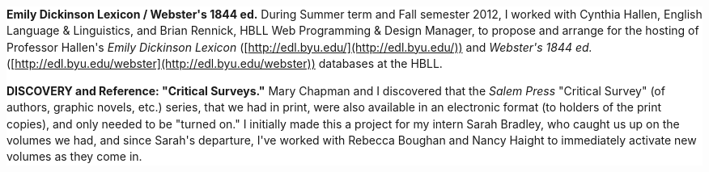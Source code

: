 **Emily Dickinson Lexicon / Webster's 1844 ed.** During Summer term and Fall semester 2012, I worked with Cynthia Hallen, English Language & Linguistics, and Brian Rennick, HBLL Web Programming & Design Manager, to propose and arrange for the hosting of Professor Hallen's _Emily Dickinson Lexicon_ ([http://edl.byu.edu/](http://edl.byu.edu/)) and _Webster's 1844 ed._ ([http://edl.byu.edu/webster](http://edl.byu.edu/webster)) databases at the HBLL.

**DISCOVERY and Reference: "Critical Surveys."** Mary Chapman and I discovered that the _Salem Press_ "Critical Survey" (of authors, graphic novels, etc.) series, that we had in print, were also available in an electronic format (to holders of the print copies), and only needed to be "turned on." I initially made this a project for my intern Sarah Bradley, who caught us up on the volumes we had, and since Sarah's departure, I've worked with Rebecca Boughan and Nancy Haight to immediately activate new volumes as they come in.
